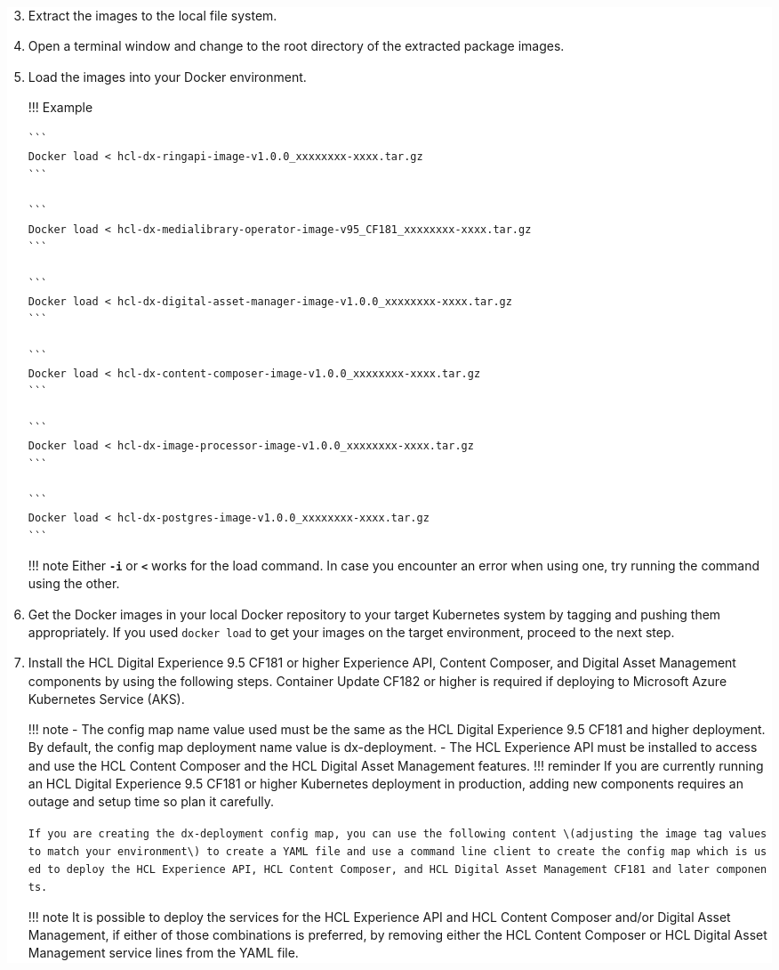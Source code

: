 3.  Extract the images to the local file system.
4.  Open a terminal window and change to the root directory of the extracted package images.
5.  Load the images into your Docker environment.

    !!! Example

        ```
        Docker load < hcl-dx-ringapi-image-v1.0.0_xxxxxxxx-xxxx.tar.gz
        ```

        ```
        Docker load < hcl-dx-medialibrary-operator-image-v95_CF181_xxxxxxxx-xxxx.tar.gz
        ```

        ```
        Docker load < hcl-dx-digital-asset-manager-image-v1.0.0_xxxxxxxx-xxxx.tar.gz
        ```

        ```
        Docker load < hcl-dx-content-composer-image-v1.0.0_xxxxxxxx-xxxx.tar.gz
        ```

        ```
        Docker load < hcl-dx-image-processor-image-v1.0.0_xxxxxxxx-xxxx.tar.gz
        ```

        ```
        Docker load < hcl-dx-postgres-image-v1.0.0_xxxxxxxx-xxxx.tar.gz
        ```

    !!! note 
        Either **`-i`** or **`<`** works for the load command. In case you encounter an error when using one, try running the command using the other.

6.  Get the Docker images in your local Docker repository to your target Kubernetes system by tagging and pushing them appropriately. If you used `docker load` to get your images on the target environment, proceed to the next step.
7.  Install the HCL Digital Experience 9.5 CF181 or higher Experience API, Content Composer, and Digital Asset Management components by using the following steps. Container Update CF182 or higher is required if deploying to Microsoft Azure Kubernetes Service \(AKS\).

    !!! note
        -   The config map name value used must be the same as the HCL Digital Experience 9.5 CF181 and higher deployment. By default, the config map deployment name value is dx-deployment.
        -   The HCL Experience API must be installed to access and use the HCL Content Composer and the HCL Digital Asset Management features.
    !!! reminder 
        If you are currently running an HCL Digital Experience 9.5 CF181 or higher Kubernetes deployment in production, adding new components requires an outage and setup time so plan it carefully.

        If you are creating the dx-deployment config map, you can use the following content \(adjusting the image tag values to match your environment\) to create a YAML file and use a command line client to create the config map which is used to deploy the HCL Experience API, HCL Content Composer, and HCL Digital Asset Management CF181 and later components.

    !!! note 
        It is possible to deploy the services for the HCL Experience API and HCL Content Composer and/or Digital Asset Management, if either of those combinations is preferred, by removing either the HCL Content Composer or HCL Digital Asset Management service lines from the YAML file.
